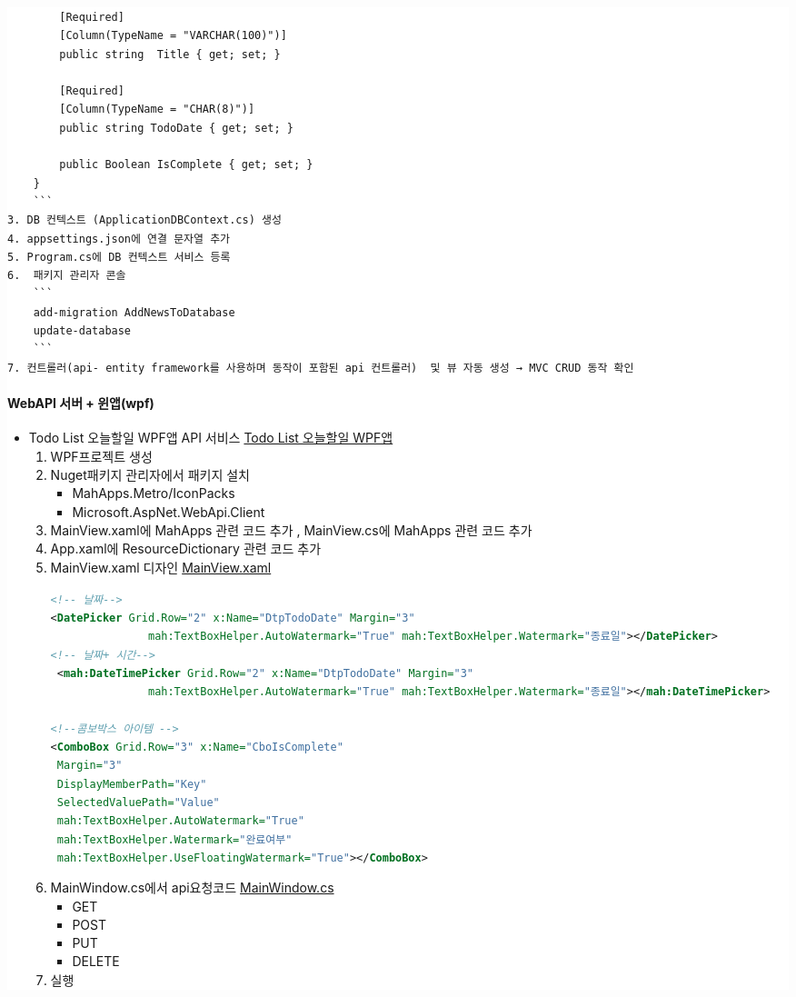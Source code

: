             [Required]
            [Column(TypeName = "VARCHAR(100)")]
            public string  Title { get; set; }

            [Required]
            [Column(TypeName = "CHAR(8)")]
            public string TodoDate { get; set; }

            public Boolean IsComplete { get; set; }
        }
        ```
    3. DB 컨텍스트 (ApplicationDBContext.cs) 생성
    4. appsettings.json에 연결 문자열 추가
    5. Program.cs에 DB 컨텍스트 서비스 등록
    6.  패키지 관리자 콘솔
        ```
        add-migration AddNewsToDatabase
        update-database
        ```
    7. 컨트롤러(api- entity framework를 사용하며 동작이 포함된 api 컨트롤러)  및 뷰 자동 생성 → MVC CRUD 동작 확인
#### WebAPI 서버 + 윈앱(wpf)
- Todo List 오늘할일   WPF앱 API 서비스 [ Todo List 오늘할일   WPF앱 ](./day85/Day12Study/WpfTodoListApp/)
    1. WPF프로젝트 생성
    2. Nuget패키지 관리자에서 패키지 설치
        - MahApps.Metro/IconPacks
        - Microsoft.AspNet.WebApi.Client
    3. MainView.xaml에 MahApps 관련 코드 추가 , MainView.cs에 MahApps 관련 코드 추가 
    4. App.xaml에 ResourceDictionary 관련 코드 추가
    5. MainView.xaml 디자인 [MainView.xaml](./day85/Day12Study/WpfTodoListApp/MainWindow.xaml)
        ```xml
        <!-- 날짜-->
        <DatePicker Grid.Row="2" x:Name="DtpTodoDate" Margin="3"
                       mah:TextBoxHelper.AutoWatermark="True" mah:TextBoxHelper.Watermark="종료일"></DatePicker>
        <!-- 날짜+ 시간-->
         <mah:DateTimePicker Grid.Row="2" x:Name="DtpTodoDate" Margin="3" 
                       mah:TextBoxHelper.AutoWatermark="True" mah:TextBoxHelper.Watermark="종료일"></mah:DateTimePicker>

        <!--콤보박스 아이템 -->
        <ComboBox Grid.Row="3" x:Name="CboIsComplete"
         Margin="3"
         DisplayMemberPath="Key"
         SelectedValuePath="Value"
         mah:TextBoxHelper.AutoWatermark="True"
         mah:TextBoxHelper.Watermark="완료여부"
         mah:TextBoxHelper.UseFloatingWatermark="True"></ComboBox>   
        ```
    6. MainWindow.cs에서 api요청코드 [MainWindow.cs](./day85/Day12Study/WpfTodoListApp/MainWindow.xaml.cs)
        - GET
        - POST
        - PUT
        - DELETE
    7. 실행
  